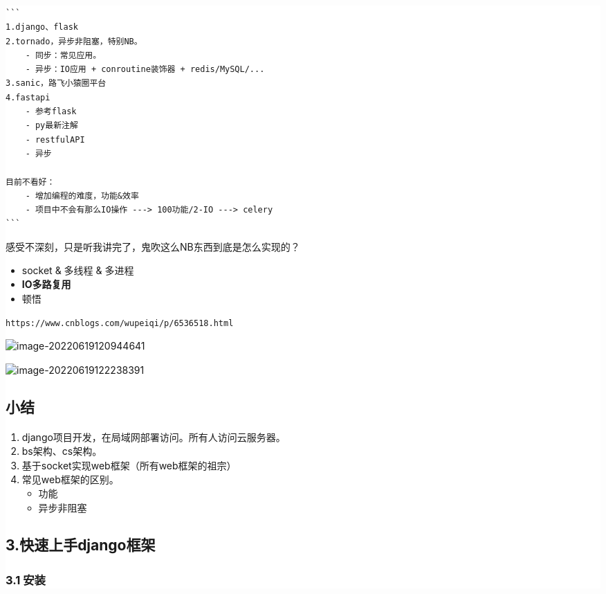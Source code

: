     ```
    1.django、flask
    2.tornado，异步非阻塞，特别NB。
    	- 同步：常见应用。
    	- 异步：IO应用 + conroutine装饰器 + redis/MySQL/...
    3.sanic，路飞小猿圈平台
    4.fastapi
    	- 参考flask
    	- py最新注解
    	- restfulAPI
    	- 异步
    	
    目前不看好：
    	- 增加编程的难度，功能&效率
    	- 项目中不会有那么IO操作 ---> 100功能/2-IO ---> celery
    ```



感受不深刻，只是听我讲完了，鬼吹这么NB东西到底是怎么实现的？

- socket & 多线程 & 多进程
- **IO多路复用**
- 顿悟

```
https://www.cnblogs.com/wupeiqi/p/6536518.html
```





![image-20220619120944641](assets/image-20220619120944641.png)



![image-20220619122238391](assets/image-20220619122238391.png)





## 小结

1. django项目开发，在局域网部署访问。所有人访问云服务器。
2. bs架构、cs架构。
3. 基于socket实现web框架（所有web框架的祖宗）
4. 常见web框架的区别。
   - 功能
   - 异步非阻塞





## 3.快速上手django框架



### 3.1 安装
